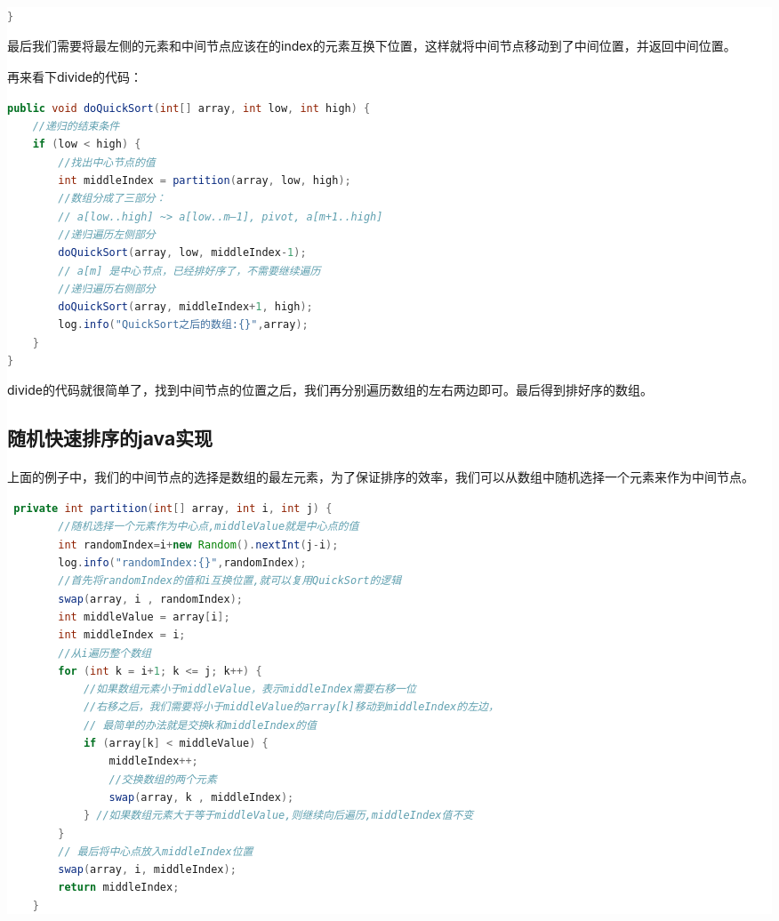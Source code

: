 ```java
}
```

最后我们需要将最左侧的元素和中间节点应该在的index的元素互换下位置，这样就将中间节点移动到了中间位置，并返回中间位置。

再来看下divide的代码：

```java
public void doQuickSort(int[] array, int low, int high) {
    //递归的结束条件
    if (low < high) {
        //找出中心节点的值
        int middleIndex = partition(array, low, high);
        //数组分成了三部分：
        // a[low..high] ~> a[low..m–1], pivot, a[m+1..high]
        //递归遍历左侧部分
        doQuickSort(array, low, middleIndex-1);
        // a[m] 是中心节点，已经排好序了，不需要继续遍历
        //递归遍历右侧部分
        doQuickSort(array, middleIndex+1, high);
        log.info("QuickSort之后的数组:{}",array);
    }
}
```

divide的代码就很简单了，找到中间节点的位置之后，我们再分别遍历数组的左右两边即可。最后得到排好序的数组。

## 随机快速排序的java实现

上面的例子中，我们的中间节点的选择是数组的最左元素，为了保证排序的效率，我们可以从数组中随机选择一个元素来作为中间节点。

```java
 private int partition(int[] array, int i, int j) {
        //随机选择一个元素作为中心点,middleValue就是中心点的值
        int randomIndex=i+new Random().nextInt(j-i);
        log.info("randomIndex:{}",randomIndex);
        //首先将randomIndex的值和i互换位置,就可以复用QuickSort的逻辑
        swap(array, i , randomIndex);
        int middleValue = array[i];
        int middleIndex = i;
        //从i遍历整个数组
        for (int k = i+1; k <= j; k++) {
            //如果数组元素小于middleValue，表示middleIndex需要右移一位
            //右移之后，我们需要将小于middleValue的array[k]移动到middleIndex的左边，
            // 最简单的办法就是交换k和middleIndex的值
            if (array[k] < middleValue) {
                middleIndex++;
                //交换数组的两个元素
                swap(array, k , middleIndex);
            } //如果数组元素大于等于middleValue,则继续向后遍历,middleIndex值不变
        }
        // 最后将中心点放入middleIndex位置
        swap(array, i, middleIndex);
        return middleIndex;
    }
```
